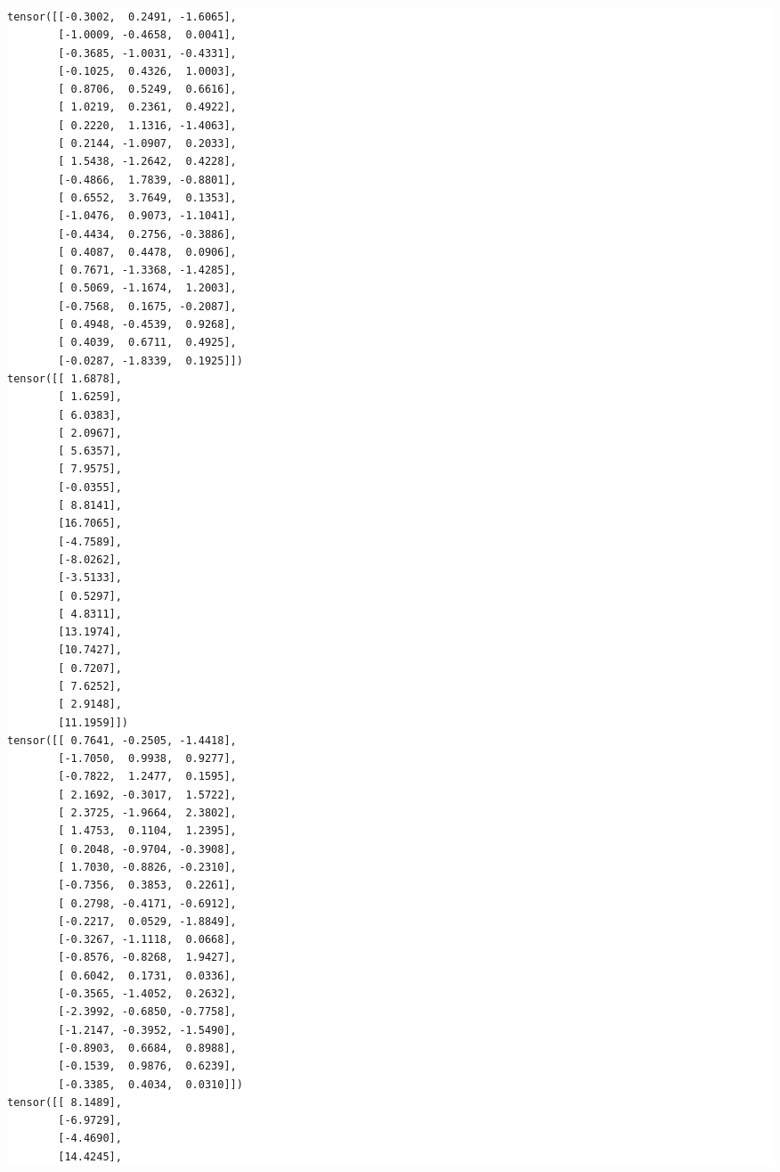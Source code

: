     tensor([[-0.3002,  0.2491, -1.6065],
            [-1.0009, -0.4658,  0.0041],
            [-0.3685, -1.0031, -0.4331],
            [-0.1025,  0.4326,  1.0003],
            [ 0.8706,  0.5249,  0.6616],
            [ 1.0219,  0.2361,  0.4922],
            [ 0.2220,  1.1316, -1.4063],
            [ 0.2144, -1.0907,  0.2033],
            [ 1.5438, -1.2642,  0.4228],
            [-0.4866,  1.7839, -0.8801],
            [ 0.6552,  3.7649,  0.1353],
            [-1.0476,  0.9073, -1.1041],
            [-0.4434,  0.2756, -0.3886],
            [ 0.4087,  0.4478,  0.0906],
            [ 0.7671, -1.3368, -1.4285],
            [ 0.5069, -1.1674,  1.2003],
            [-0.7568,  0.1675, -0.2087],
            [ 0.4948, -0.4539,  0.9268],
            [ 0.4039,  0.6711,  0.4925],
            [-0.0287, -1.8339,  0.1925]])
    tensor([[ 1.6878],
            [ 1.6259],
            [ 6.0383],
            [ 2.0967],
            [ 5.6357],
            [ 7.9575],
            [-0.0355],
            [ 8.8141],
            [16.7065],
            [-4.7589],
            [-8.0262],
            [-3.5133],
            [ 0.5297],
            [ 4.8311],
            [13.1974],
            [10.7427],
            [ 0.7207],
            [ 7.6252],
            [ 2.9148],
            [11.1959]])
    tensor([[ 0.7641, -0.2505, -1.4418],
            [-1.7050,  0.9938,  0.9277],
            [-0.7822,  1.2477,  0.1595],
            [ 2.1692, -0.3017,  1.5722],
            [ 2.3725, -1.9664,  2.3802],
            [ 1.4753,  0.1104,  1.2395],
            [ 0.2048, -0.9704, -0.3908],
            [ 1.7030, -0.8826, -0.2310],
            [-0.7356,  0.3853,  0.2261],
            [ 0.2798, -0.4171, -0.6912],
            [-0.2217,  0.0529, -1.8849],
            [-0.3267, -1.1118,  0.0668],
            [-0.8576, -0.8268,  1.9427],
            [ 0.6042,  0.1731,  0.0336],
            [-0.3565, -1.4052,  0.2632],
            [-2.3992, -0.6850, -0.7758],
            [-1.2147, -0.3952, -1.5490],
            [-0.8903,  0.6684,  0.8988],
            [-0.1539,  0.9876,  0.6239],
            [-0.3385,  0.4034,  0.0310]])
    tensor([[ 8.1489],
            [-6.9729],
            [-4.4690],
            [14.4245],